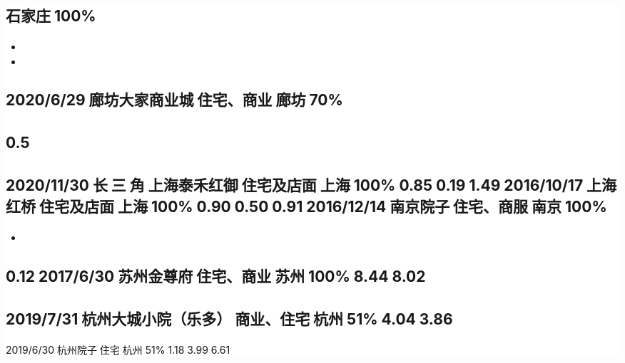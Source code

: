 石家庄
100%
-
-
-
2020/6/29
廊坊大家商业城
住宅、商业
廊坊
70%
-
0.5
-
2020/11/30
长
三
角
上海泰禾红御
住宅及店面
上海
100%
0.85
0.19
1.49
2016/10/17
上海红桥
住宅及店面
上海
100%
0.90
0.50
0.91
2016/12/14
南京院子
住宅、商服
南京
100%
-
-
0.12
2017/6/30
苏州金尊府
住宅、商业
苏州
100%
8.44
8.02
-
2019/7/31
杭州大城小院（乐多）
商业、住宅
杭州
51%
4.04
3.86
-
2019/6/30
杭州院子
住宅
杭州
51%
1.18
3.99
6.61